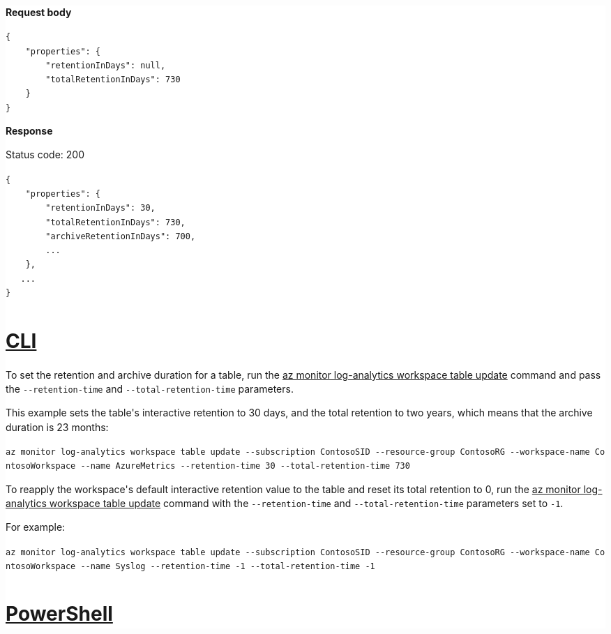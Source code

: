 **Request body**

```http
{
    "properties": {
        "retentionInDays": null,
        "totalRetentionInDays": 730
    }
}
```

**Response**

Status code: 200

```http
{
    "properties": {
        "retentionInDays": 30,
        "totalRetentionInDays": 730,
        "archiveRetentionInDays": 700,
        ...        
    },
   ...
}
```

# [CLI](#tab/cli-1)

To set the retention and archive duration for a table, run the [az monitor log-analytics workspace table update](/cli/azure/monitor/log-analytics/workspace/table#az-monitor-log-analytics-workspace-table-update) command and pass the `--retention-time` and `--total-retention-time` parameters.

This example sets the table's interactive retention to 30 days, and the total retention to two years, which means that the archive duration is 23 months:

```azurecli
az monitor log-analytics workspace table update --subscription ContosoSID --resource-group ContosoRG --workspace-name ContosoWorkspace --name AzureMetrics --retention-time 30 --total-retention-time 730
```

To reapply the workspace's default interactive retention value to the table and reset its total retention to 0, run the [az monitor log-analytics workspace table update](/cli/azure/monitor/log-analytics/workspace/table#az-monitor-log-analytics-workspace-table-update) command with the `--retention-time` and `--total-retention-time` parameters set to `-1`.

For example:

```azurecli
az monitor log-analytics workspace table update --subscription ContosoSID --resource-group ContosoRG --workspace-name ContosoWorkspace --name Syslog --retention-time -1 --total-retention-time -1
```

# [PowerShell](#tab/PowerShell-1)

